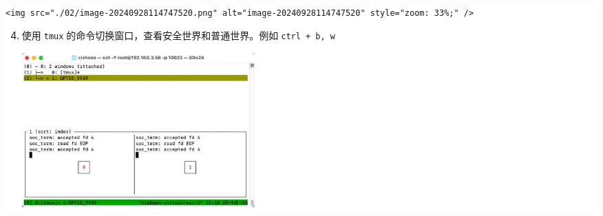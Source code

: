     <img src="./02/image-20240928114747520.png" alt="image-20240928114747520" style="zoom: 33%;" />

4. 使用 `tmux` 的命令切换窗口，查看安全世界和普通世界。例如 `ctrl + b, w`

    <img src="./02/image-20240928114851423.png" alt="image-20240928114851423" style="zoom:33%;" />
